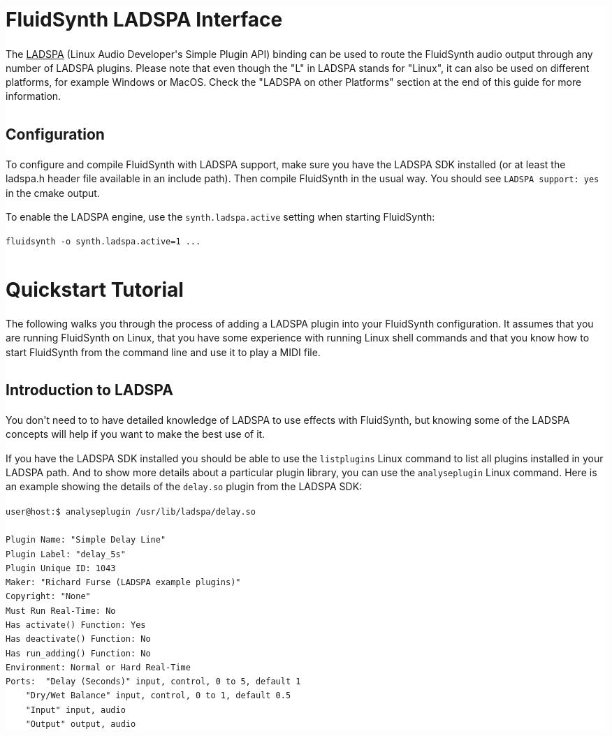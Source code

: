 # FluidSynth LADSPA Interface

The [LADSPA](https://ladspa.org/) (Linux Audio Developer's Simple Plugin API)
binding can be used to route the FluidSynth audio output through any number of
LADSPA plugins. Please note that even though the "L" in LADSPA stands for
"Linux", it can also be used on different platforms, for example Windows or
MacOS. Check the "LADSPA on other Platforms" section at the end of this guide
for more information.

## Configuration

To configure and compile FluidSynth with LADSPA support, make sure you have the
LADSPA SDK installed (or at least the ladspa.h header file available in an
include path). Then compile FluidSynth in the usual way. You should see
`LADSPA support: yes` in the cmake output.

To enable the LADSPA engine, use the `synth.ladspa.active` setting when
starting FluidSynth:

    fluidsynth -o synth.ladspa.active=1 ...


# Quickstart Tutorial

The following walks you through the process of adding a LADSPA plugin into your
FluidSynth configuration. It assumes that you are running FluidSynth on Linux,
that you have some experience with running Linux shell commands and that you
know how to start FluidSynth from the command line and use it to play a MIDI
file.

## Introduction to LADSPA

You don't need to to have detailed knowledge of LADSPA to use effects with
FluidSynth, but knowing some of the LADSPA concepts will help if you want to make the
best use of it.

If you have the LADSPA SDK installed you should be able to use the `listplugins`
Linux command to list all plugins installed in your LADSPA path. And to show
more details about a particular plugin library, you can use the `analyseplugin`
Linux command. Here is an example showing the details of the `delay.so` plugin
from the LADSPA SDK:

```
user@host:$ analyseplugin /usr/lib/ladspa/delay.so

Plugin Name: "Simple Delay Line"
Plugin Label: "delay_5s"
Plugin Unique ID: 1043
Maker: "Richard Furse (LADSPA example plugins)"
Copyright: "None"
Must Run Real-Time: No
Has activate() Function: Yes
Has deactivate() Function: No
Has run_adding() Function: No
Environment: Normal or Hard Real-Time
Ports:	"Delay (Seconds)" input, control, 0 to 5, default 1
	"Dry/Wet Balance" input, control, 0 to 1, default 0.5
	"Input" input, audio
	"Output" output, audio
```
